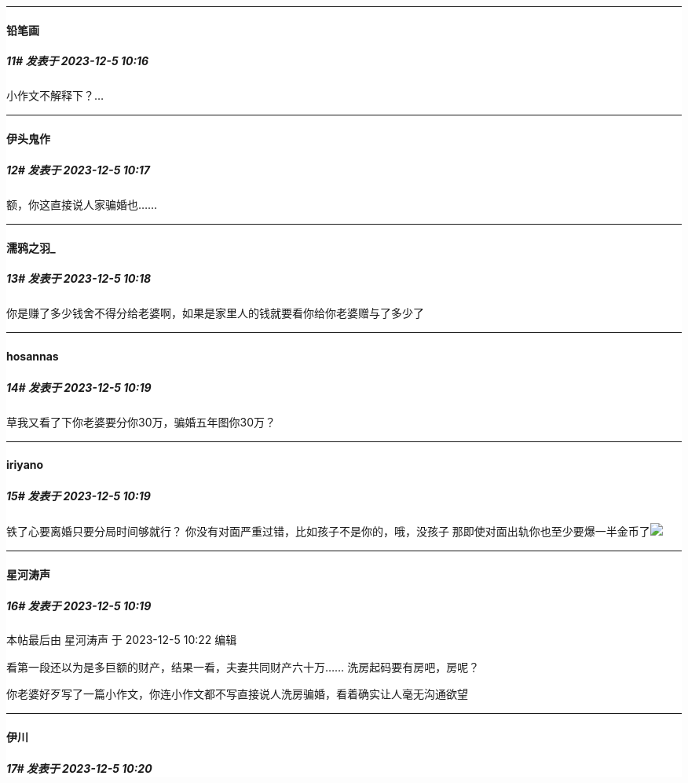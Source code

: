 *****

####  铅笔画  
##### 11#       发表于 2023-12-5 10:16

小作文不解释下？…

*****

####  伊头鬼作  
##### 12#       发表于 2023-12-5 10:17

额，你这直接说人家骗婚也……

*****

####  濡鸦之羽_  
##### 13#       发表于 2023-12-5 10:18

你是赚了多少钱舍不得分给老婆啊，如果是家里人的钱就要看你给你老婆赠与了多少了

*****

####  hosannas  
##### 14#       发表于 2023-12-5 10:19

草我又看了下你老婆要分你30万，骗婚五年图你30万？

*****

####  iriyano  
##### 15#       发表于 2023-12-5 10:19

铁了心要离婚只要分局时间够就行？
你没有对面严重过错，比如孩子不是你的，哦，没孩子
那即使对面出轨你也至少要爆一半金币了<img src="https://static.saraba1st.com/image/smiley/face2017/043.png" referrerpolicy="no-referrer">

*****

####  星河涛声  
##### 16#       发表于 2023-12-5 10:19

 本帖最后由 星河涛声 于 2023-12-5 10:22 编辑 

看第一段还以为是多巨额的财产，结果一看，夫妻共同财产六十万……
洗房起码要有房吧，房呢？

你老婆好歹写了一篇小作文，你连小作文都不写直接说人洗房骗婚，看着确实让人毫无沟通欲望

*****

####  伊川  
##### 17#       发表于 2023-12-5 10:20
